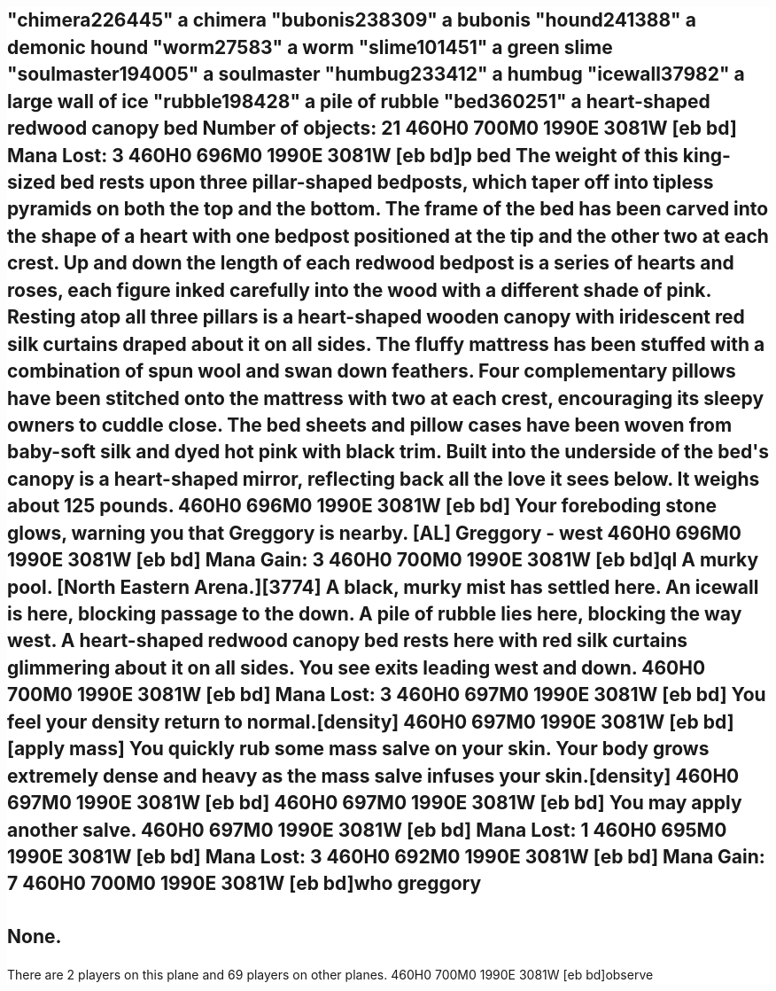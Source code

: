 \"chimera226445\"           a chimera
\"bubonis238309\"           a bubonis
\"hound241388\"             a demonic hound
\"worm27583\"               a worm
\"slime101451\"             a green slime
\"soulmaster194005\"        a soulmaster
\"humbug233412\"            a humbug
\"icewall37982\"            a large wall of ice
\"rubble198428\"            a pile of rubble
\"bed360251\"               a heart-shaped redwood canopy bed
Number of objects: 21
460H0 700M0 1990E 3081W [eb bd]
Mana Lost: 3
460H0 696M0 1990E 3081W [eb bd]p bed
The weight of this king-sized bed rests upon three pillar-shaped bedposts, 
which taper off into tipless pyramids on both the top and the bottom. The frame
of the bed has been carved into the shape of a heart with one bedpost 
positioned at the tip and the other two at each crest. Up and down the length 
of each redwood bedpost is a series of hearts and roses, each figure inked 
carefully into the wood with a different shade of pink. Resting atop all three 
pillars is a heart-shaped wooden canopy with iridescent red silk curtains 
draped about it on all sides. The fluffy mattress has been stuffed with a 
combination of spun wool and swan down feathers. Four complementary pillows 
have been stitched onto the mattress with two at each crest, encouraging its 
sleepy owners to cuddle close. The bed sheets and pillow cases have been woven 
from baby-soft silk and dyed hot pink with black trim. Built into the underside
of the bed\'s canopy is a heart-shaped mirror, reflecting back all the love it 
sees below.
It weighs about 125 pounds.
460H0 696M0 1990E 3081W [eb bd]
Your foreboding stone glows, warning you that Greggory is nearby.
[AL] Greggory - west
460H0 696M0 1990E 3081W [eb bd]
Mana Gain: 3
460H0 700M0 1990E 3081W [eb bd]ql
A murky pool. [North Eastern Arena.][3774]
A black, murky mist has settled here. An icewall is here, blocking passage to 
the down. A pile of rubble lies here, blocking the way west. A heart-shaped 
redwood canopy bed rests here with red silk curtains glimmering about it on all
sides.
You see exits leading west and down.
460H0 700M0 1990E 3081W [eb bd]
Mana Lost: 3
460H0 697M0 1990E 3081W [eb bd]
You feel your density return to normal.[density]
460H0 697M0 1990E 3081W [eb bd][apply mass]
You quickly rub some mass salve on your skin.
Your body grows extremely dense and heavy as the mass salve infuses your skin.[density]
460H0 697M0 1990E 3081W [eb bd]
460H0 697M0 1990E 3081W [eb bd]
You may apply another salve.
460H0 697M0 1990E 3081W [eb bd]
Mana Lost: 1
460H0 695M0 1990E 3081W [eb bd]
Mana Lost: 3
460H0 692M0 1990E 3081W [eb bd]
Mana Gain: 7
460H0 700M0 1990E 3081W [eb bd]who greggory
-------------------------------------------------------------------------------
None.
-------------------------------------------------------------------------------
There are 2 players on this plane and 69 players on other planes.
460H0 700M0 1990E 3081W [eb bd]observe